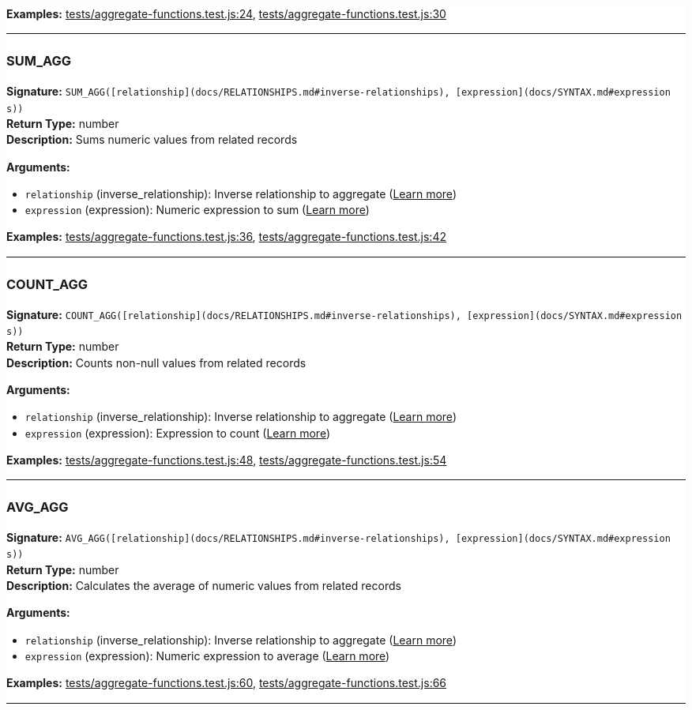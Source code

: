 **Examples:** [tests/aggregate-functions.test.js:24](../tests/aggregate-functions.test.js:24), [tests/aggregate-functions.test.js:30](../tests/aggregate-functions.test.js:30)

---

### SUM_AGG

**Signature:** `SUM_AGG([relationship](docs/RELATIONSHIPS.md#inverse-relationships), [expression](docs/SYNTAX.md#expressions))`  
**Return Type:** number  
**Description:** Sums numeric values from related records

**Arguments:**
- `relationship` (inverse_relationship): Inverse relationship to aggregate ([Learn more](docs/RELATIONSHIPS.md#inverse-relationships))
- `expression` (expression): Numeric expression to sum ([Learn more](docs/SYNTAX.md#expressions))

**Examples:** [tests/aggregate-functions.test.js:36](../tests/aggregate-functions.test.js:36), [tests/aggregate-functions.test.js:42](../tests/aggregate-functions.test.js:42)

---

### COUNT_AGG

**Signature:** `COUNT_AGG([relationship](docs/RELATIONSHIPS.md#inverse-relationships), [expression](docs/SYNTAX.md#expressions))`  
**Return Type:** number  
**Description:** Counts non-null values from related records

**Arguments:**
- `relationship` (inverse_relationship): Inverse relationship to aggregate ([Learn more](docs/RELATIONSHIPS.md#inverse-relationships))
- `expression` (expression): Expression to count ([Learn more](docs/SYNTAX.md#expressions))

**Examples:** [tests/aggregate-functions.test.js:48](../tests/aggregate-functions.test.js:48), [tests/aggregate-functions.test.js:54](../tests/aggregate-functions.test.js:54)

---

### AVG_AGG

**Signature:** `AVG_AGG([relationship](docs/RELATIONSHIPS.md#inverse-relationships), [expression](docs/SYNTAX.md#expressions))`  
**Return Type:** number  
**Description:** Calculates the average of numeric values from related records

**Arguments:**
- `relationship` (inverse_relationship): Inverse relationship to aggregate ([Learn more](docs/RELATIONSHIPS.md#inverse-relationships))
- `expression` (expression): Numeric expression to average ([Learn more](docs/SYNTAX.md#expressions))

**Examples:** [tests/aggregate-functions.test.js:60](../tests/aggregate-functions.test.js:60), [tests/aggregate-functions.test.js:66](../tests/aggregate-functions.test.js:66)

---
